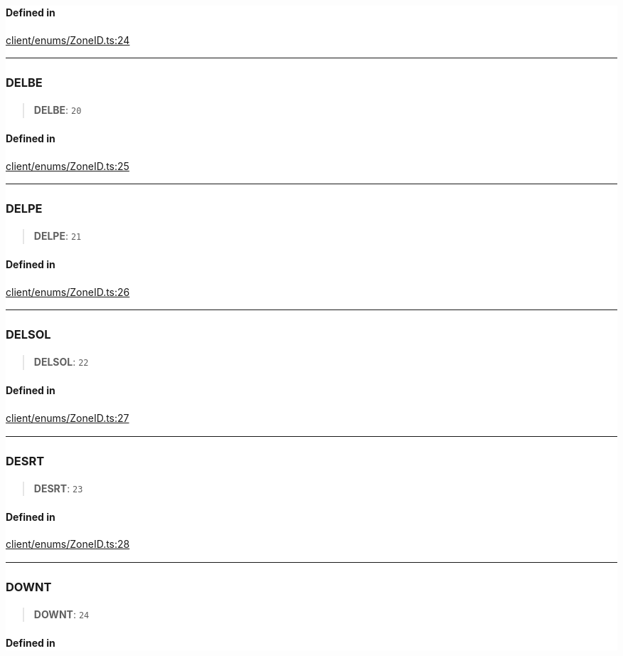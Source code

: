 #### Defined in

[client/enums/ZoneID.ts:24](https://github.com/Purpose-Dev/fivem-ts/blob/af9f57481b70813a163451854c2103aaaed13195/src/client/enums/ZoneID.ts#L24)

***

### DELBE

> **DELBE**: `20`

#### Defined in

[client/enums/ZoneID.ts:25](https://github.com/Purpose-Dev/fivem-ts/blob/af9f57481b70813a163451854c2103aaaed13195/src/client/enums/ZoneID.ts#L25)

***

### DELPE

> **DELPE**: `21`

#### Defined in

[client/enums/ZoneID.ts:26](https://github.com/Purpose-Dev/fivem-ts/blob/af9f57481b70813a163451854c2103aaaed13195/src/client/enums/ZoneID.ts#L26)

***

### DELSOL

> **DELSOL**: `22`

#### Defined in

[client/enums/ZoneID.ts:27](https://github.com/Purpose-Dev/fivem-ts/blob/af9f57481b70813a163451854c2103aaaed13195/src/client/enums/ZoneID.ts#L27)

***

### DESRT

> **DESRT**: `23`

#### Defined in

[client/enums/ZoneID.ts:28](https://github.com/Purpose-Dev/fivem-ts/blob/af9f57481b70813a163451854c2103aaaed13195/src/client/enums/ZoneID.ts#L28)

***

### DOWNT

> **DOWNT**: `24`

#### Defined in
